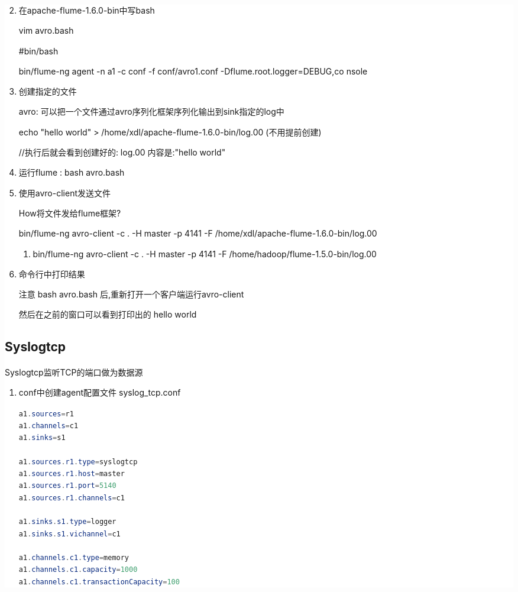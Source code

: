 2. 在apache-flume-1.6.0-bin中写bash

   vim avro.bash

   \#bin/bash

   bin/flume-ng agent -n a1 -c conf -f conf/avro1.conf -Dflume.root.logger=DEBUG,co
   nsole

3. 创建指定的文件

   avro: 可以把一个文件通过avro序列化框架序列化输出到sink指定的log中

   echo "hello world" > /home/xdl/apache-flume-1.6.0-bin/log.00 (不用提前创建)

   //执行后就会看到创建好的: log.00  内容是:"hello world"

4. 运行flume :  bash avro.bash

5. 使用avro-client发送文件

   How将文件发给flume框架?

   bin/flume-ng avro-client  -c . -H master -p 4141 -F /home/xdl/apache-flume-1.6.0-bin/log.00

   1.  bin/flume-ng avro-client -c . -H master
     -p 4141 -F /home/hadoop/flume-1.5.0-bin/log.00

6. 命令行中打印结果

   注意 bash avro.bash 后,重新打开一个客户端运行avro-client

   然后在之前的窗口可以看到打印出的 hello world

## Syslogtcp

Syslogtcp监听TCP的端口做为数据源

1. conf中创建agent配置文件 syslog_tcp.conf

   ```java
   a1.sources=r1
   a1.channels=c1
   a1.sinks=s1

   a1.sources.r1.type=syslogtcp
   a1.sources.r1.host=master
   a1.sources.r1.port=5140
   a1.sources.r1.channels=c1

   a1.sinks.s1.type=logger
   a1.sinks.s1.vichannel=c1

   a1.channels.c1.type=memory
   a1.channels.c1.capacity=1000
   a1.channels.c1.transactionCapacity=100

   ```
